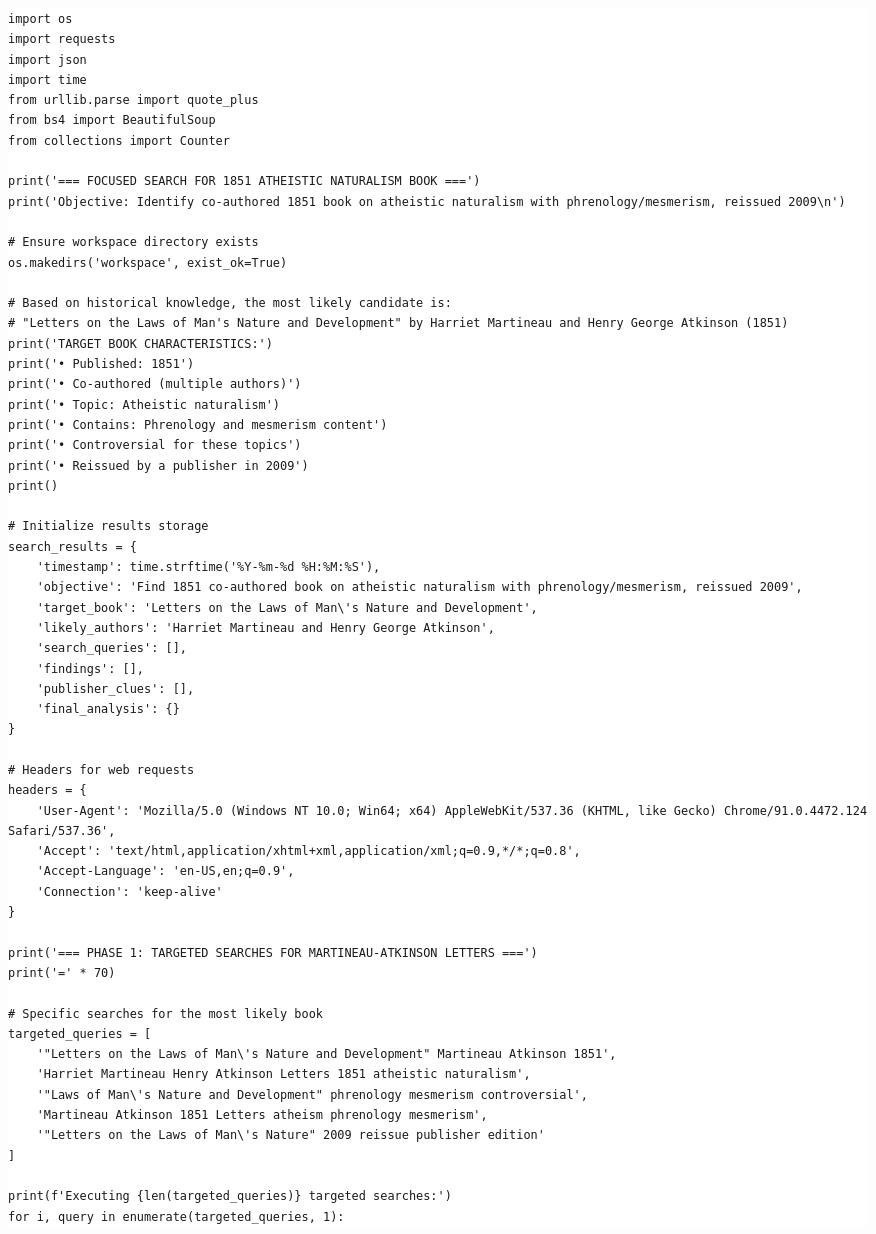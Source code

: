 ```
import os
import requests
import json
import time
from urllib.parse import quote_plus
from bs4 import BeautifulSoup
from collections import Counter

print('=== FOCUSED SEARCH FOR 1851 ATHEISTIC NATURALISM BOOK ===')
print('Objective: Identify co-authored 1851 book on atheistic naturalism with phrenology/mesmerism, reissued 2009\n')

# Ensure workspace directory exists
os.makedirs('workspace', exist_ok=True)

# Based on historical knowledge, the most likely candidate is:
# "Letters on the Laws of Man's Nature and Development" by Harriet Martineau and Henry George Atkinson (1851)
print('TARGET BOOK CHARACTERISTICS:')
print('• Published: 1851')
print('• Co-authored (multiple authors)')
print('• Topic: Atheistic naturalism')
print('• Contains: Phrenology and mesmerism content')
print('• Controversial for these topics')
print('• Reissued by a publisher in 2009')
print()

# Initialize results storage
search_results = {
    'timestamp': time.strftime('%Y-%m-%d %H:%M:%S'),
    'objective': 'Find 1851 co-authored book on atheistic naturalism with phrenology/mesmerism, reissued 2009',
    'target_book': 'Letters on the Laws of Man\'s Nature and Development',
    'likely_authors': 'Harriet Martineau and Henry George Atkinson',
    'search_queries': [],
    'findings': [],
    'publisher_clues': [],
    'final_analysis': {}
}

# Headers for web requests
headers = {
    'User-Agent': 'Mozilla/5.0 (Windows NT 10.0; Win64; x64) AppleWebKit/537.36 (KHTML, like Gecko) Chrome/91.0.4472.124 Safari/537.36',
    'Accept': 'text/html,application/xhtml+xml,application/xml;q=0.9,*/*;q=0.8',
    'Accept-Language': 'en-US,en;q=0.9',
    'Connection': 'keep-alive'
}

print('=== PHASE 1: TARGETED SEARCHES FOR MARTINEAU-ATKINSON LETTERS ===')
print('=' * 70)

# Specific searches for the most likely book
targeted_queries = [
    '"Letters on the Laws of Man\'s Nature and Development" Martineau Atkinson 1851',
    'Harriet Martineau Henry Atkinson Letters 1851 atheistic naturalism',
    '"Laws of Man\'s Nature and Development" phrenology mesmerism controversial',
    'Martineau Atkinson 1851 Letters atheism phrenology mesmerism',
    '"Letters on the Laws of Man\'s Nature" 2009 reissue publisher edition'
]

print(f'Executing {len(targeted_queries)} targeted searches:')
for i, query in enumerate(targeted_queries, 1):
```